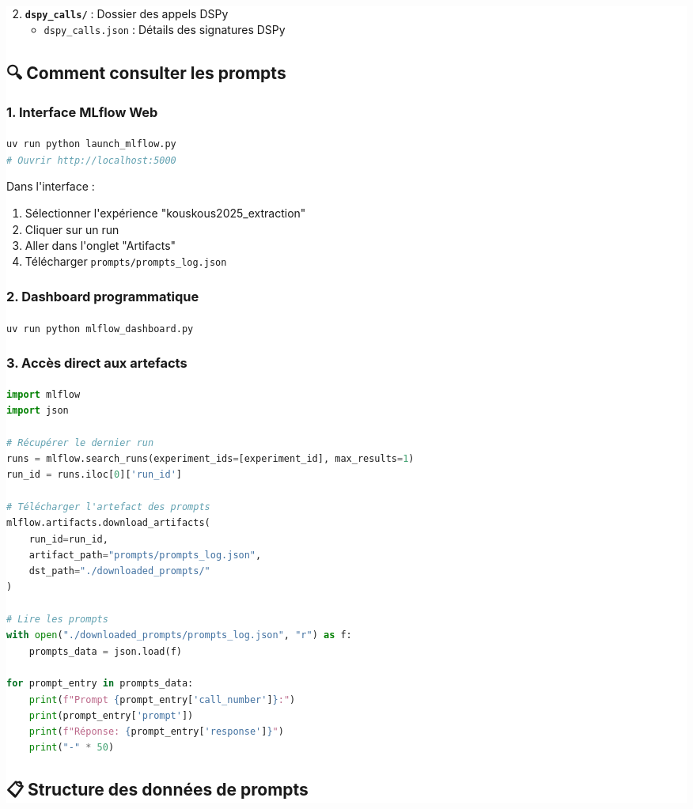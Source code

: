 2. **`dspy_calls/`** : Dossier des appels DSPy  
   - `dspy_calls.json` : Détails des signatures DSPy

## 🔍 Comment consulter les prompts

### 1. Interface MLflow Web
```bash
uv run python launch_mlflow.py
# Ouvrir http://localhost:5000
```

Dans l'interface :
1. Sélectionner l'expérience "kouskous2025_extraction"
2. Cliquer sur un run
3. Aller dans l'onglet "Artifacts" 
4. Télécharger `prompts/prompts_log.json`

### 2. Dashboard programmatique
```bash
uv run python mlflow_dashboard.py
```

### 3. Accès direct aux artefacts
```python
import mlflow
import json

# Récupérer le dernier run
runs = mlflow.search_runs(experiment_ids=[experiment_id], max_results=1)
run_id = runs.iloc[0]['run_id']

# Télécharger l'artefact des prompts
mlflow.artifacts.download_artifacts(
    run_id=run_id, 
    artifact_path="prompts/prompts_log.json",
    dst_path="./downloaded_prompts/"
)

# Lire les prompts
with open("./downloaded_prompts/prompts_log.json", "r") as f:
    prompts_data = json.load(f)
    
for prompt_entry in prompts_data:
    print(f"Prompt {prompt_entry['call_number']}:")
    print(prompt_entry['prompt'])
    print(f"Réponse: {prompt_entry['response']}")
    print("-" * 50)
```

## 📋 Structure des données de prompts
